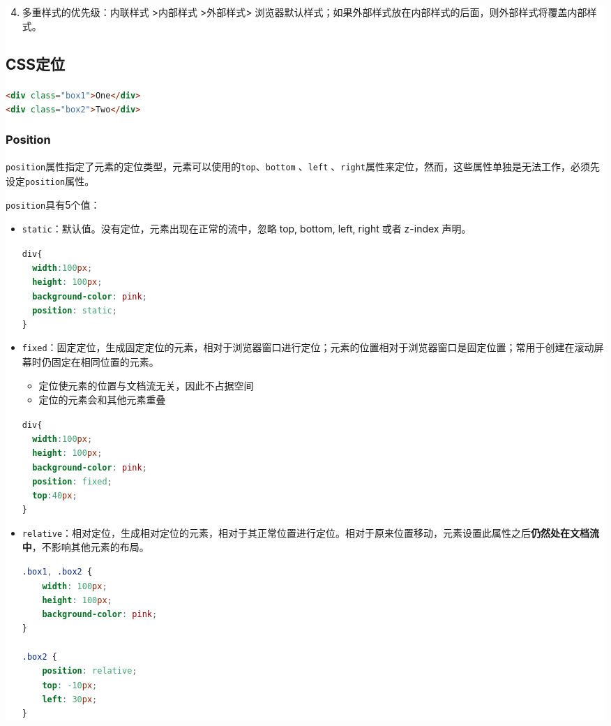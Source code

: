 4. 多重样式的优先级：内联样式 >内部样式 >外部样式> 浏览器默认样式；如果外部样式放在内部样式的后面，则外部样式将覆盖内部样式。

## CSS定位

```html
<div class="box1">One</div>
<div class="box2">Two</div>
```

### Position

`position`属性指定了元素的定位类型，元素可以使用的`top`、`bottom` 、`left` 、`right`属性来定位，然而，这些属性单独是无法工作，必须先设定`position`属性。

`position`具有5个值：

* `static`：默认值。没有定位，元素出现在正常的流中，忽略 top, bottom, left, right 或者 z-index 声明。

  ```css
  div{
  	width:100px;
  	height: 100px;
  	background-color: pink;
  	position: static;
  }
  ```

* `fixed`：固定定位，生成固定定位的元素，相对于浏览器窗口进行定位；元素的位置相对于浏览器窗口是固定位置；常用于创建在滚动屏幕时仍固定在相同位置的元素。

  * 定位使元素的位置与文档流无关，因此不占据空间
  * 定位的元素会和其他元素重叠

  ```css
  div{
  	width:100px;
  	height: 100px;
  	background-color: pink;
  	position: fixed;
  	top:40px;
  }
  ```

* `relative`：相对定位，生成相对定位的元素，相对于其正常位置进行定位。相对于原来位置移动，元素设置此属性之后**仍然处在文档流中**，不影响其他元素的布局。

  ```css
  .box1, .box2 {
      width: 100px;
      height: 100px;
      background-color: pink;
  }
  
  .box2 {
      position: relative;
      top: -10px;
      left: 30px;
  }
  ```

